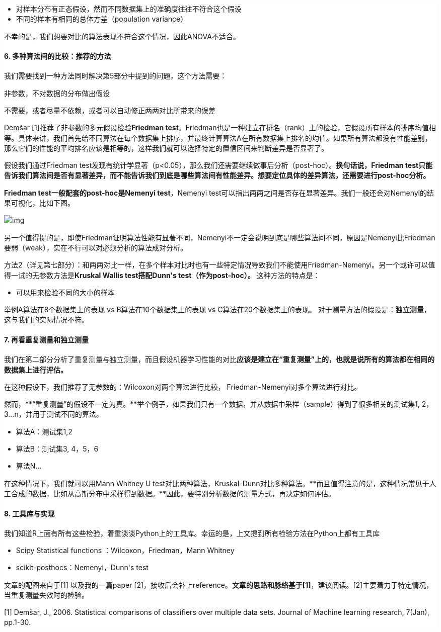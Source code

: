 - 对样本分布有正态假设，然而不同数据集上的准确度往往不符合这个假设 
- 不同的样本有相同的总体方差（population variance） 

不幸的是，我们想要对比的算法表现不符合这个情况，因此ANOVA不适合。 

#### 6. 多种算法间的比较：推荐的方法 

我们需要找到一种方法同时解决第5部分中提到的问题，这个方法需要： 

非参数，不对数据的分布做出假设 

不需要，或者尽量不依赖，或者可以自动修正两两对比所带来的误差 

Demšar [1]推荐了非参数的多元假设检验**Friedman test**。Friedman也是一种建立在排名（rank）上的检验，它假设所有样本的排序均值相等。具体来讲，我们首先给不同算法在每个数据集上排序，并最终计算算法A在所有数据集上排名的均值。如果所有算法都没有性能差别，那么它们的性能的平均排名应该是相等的，这样我们就可以选择特定的置信区间来判断差异是否显著了。

假设我们通过Friedman test发现有统计学显著（p<0.05），那么我们还需要继续做事后分析（post-hoc）。**换句话说，Friedman test只能告诉我们算法间是否有显著差异，而不能告诉我们到底是哪些算法间有性能差异。想要定位具体的差异算法，还需要进行post-hoc分析。** 

**Friedman test一般配套的post-hoc是Nemenyi test**，Nemenyi test可以指出两两之间是否存在显著差异。我们一般还会对Nemenyi的结果可视化，比如下图。

![img](https://pic3.zhimg.com/80/v2-9c0c6b8b11f880cae21aa9d3d35e497a_hd.jpg)

另一个值得提的是，即使Friedman证明算法性能有显著不同，Nemenyi不一定会说明到底是哪些算法间不同，原因是Nemenyi比Friedman要弱（weak），实在不行可以对必须分析的算法成对分析。 

方法2（详见第七部分）：和两两对比一样，在多个样本对比时也有一些特定情况导致我们不能使用Friedman-Nemenyi。另一个或许可以值得一试的无参数方法是**Kruskal Wallis test搭配Dunn's test（作为post-hoc）。** 这种方法的特点是：

- 可以用来检验不同的大小的样本

举例A算法在8个数据集上的表现 vs B算法在10个数据集上的表现 vs C算法在20个数据集上的表现。 对于测量方法的假设是：**独立测量**，这与我们的实际情况不符。 

#### 7. 再看重复测量和独立测量 

我们在第二部分分析了重复测量与独立测量，而且假设机器学习性能的对比**应该是建立在“重复测量”上的，也就是说所有的算法都在相同的数据集上进行评估。** 

在这种假设下，我们推荐了无参数的：Wilcoxon对两个算法进行比较， Friedman-Nemenyi对多个算法进行对比。

 然而，**“重复测量”的假设不一定为真。**举个例子，如果我们只有一个数据，并从数据中采样（sample）得到了很多相关的测试集1, 2，3...n，并用于测试不同的算法。 

- 算法A：测试集1,2 

- 算法B：测试集3, 4，5，6 

- 算法N... 

在这种情况下，我们就可以用Mann Whitney U test对比两种算法，Kruskal-Dunn对比多种算法。**而且值得注意的是，这种情况常见于人工合成的数据，比如从高斯分布中采样得到数据。**因此，要特别分析数据的测量方式，再决定如何评估。

#### 8. 工具库与实现 

我们知道R上面有所有这些检验，着重谈谈Python上的工具库。幸运的是，上文提到所有检验方法在Python上都有工具库 

- Scipy Statistical functions ：Wilcoxon，Friedman，Mann Whitney 

- scikit-posthocs：Nemenyi，Dunn's test 

文章的配图来自于[1] 以及我的一篇paper [2]，接收后会补上reference。**文章的思路和脉络基于[1]**，建议阅读。[2]主要着力于特定情况，当重复测量失效时的检验。 

[1] Demšar, J., 2006. Statistical comparisons of classifiers over multiple data sets. Journal of Machine learning research, 7(Jan), pp.1-30. 
